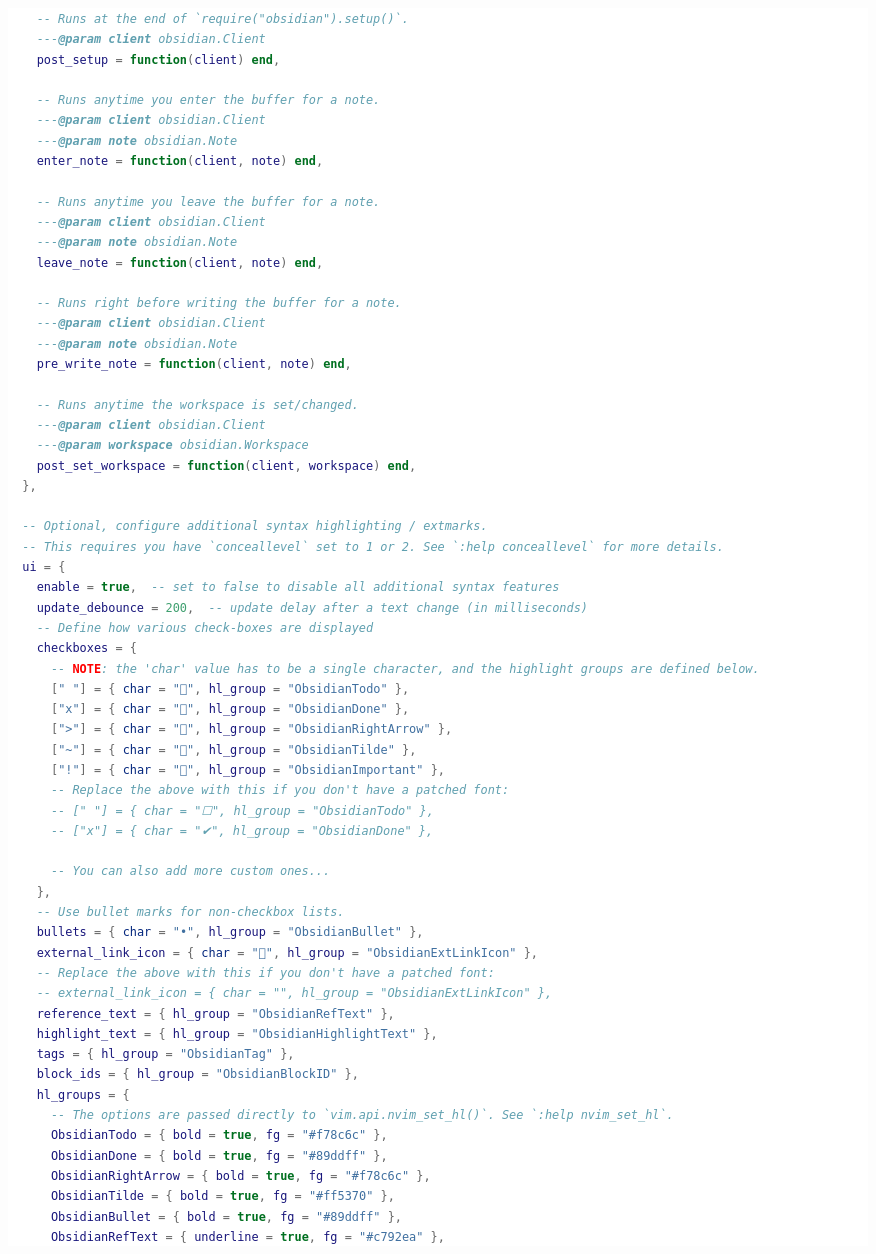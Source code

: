 ```lua
    -- Runs at the end of `require("obsidian").setup()`.
    ---@param client obsidian.Client
    post_setup = function(client) end,

    -- Runs anytime you enter the buffer for a note.
    ---@param client obsidian.Client
    ---@param note obsidian.Note
    enter_note = function(client, note) end,

    -- Runs anytime you leave the buffer for a note.
    ---@param client obsidian.Client
    ---@param note obsidian.Note
    leave_note = function(client, note) end,

    -- Runs right before writing the buffer for a note.
    ---@param client obsidian.Client
    ---@param note obsidian.Note
    pre_write_note = function(client, note) end,

    -- Runs anytime the workspace is set/changed.
    ---@param client obsidian.Client
    ---@param workspace obsidian.Workspace
    post_set_workspace = function(client, workspace) end,
  },

  -- Optional, configure additional syntax highlighting / extmarks.
  -- This requires you have `conceallevel` set to 1 or 2. See `:help conceallevel` for more details.
  ui = {
    enable = true,  -- set to false to disable all additional syntax features
    update_debounce = 200,  -- update delay after a text change (in milliseconds)
    -- Define how various check-boxes are displayed
    checkboxes = {
      -- NOTE: the 'char' value has to be a single character, and the highlight groups are defined below.
      [" "] = { char = "󰄱", hl_group = "ObsidianTodo" },
      ["x"] = { char = "", hl_group = "ObsidianDone" },
      [">"] = { char = "", hl_group = "ObsidianRightArrow" },
      ["~"] = { char = "󰰱", hl_group = "ObsidianTilde" },
      ["!"] = { char = "", hl_group = "ObsidianImportant" },
      -- Replace the above with this if you don't have a patched font:
      -- [" "] = { char = "☐", hl_group = "ObsidianTodo" },
      -- ["x"] = { char = "✔", hl_group = "ObsidianDone" },

      -- You can also add more custom ones...
    },
    -- Use bullet marks for non-checkbox lists.
    bullets = { char = "•", hl_group = "ObsidianBullet" },
    external_link_icon = { char = "", hl_group = "ObsidianExtLinkIcon" },
    -- Replace the above with this if you don't have a patched font:
    -- external_link_icon = { char = "", hl_group = "ObsidianExtLinkIcon" },
    reference_text = { hl_group = "ObsidianRefText" },
    highlight_text = { hl_group = "ObsidianHighlightText" },
    tags = { hl_group = "ObsidianTag" },
    block_ids = { hl_group = "ObsidianBlockID" },
    hl_groups = {
      -- The options are passed directly to `vim.api.nvim_set_hl()`. See `:help nvim_set_hl`.
      ObsidianTodo = { bold = true, fg = "#f78c6c" },
      ObsidianDone = { bold = true, fg = "#89ddff" },
      ObsidianRightArrow = { bold = true, fg = "#f78c6c" },
      ObsidianTilde = { bold = true, fg = "#ff5370" },
      ObsidianBullet = { bold = true, fg = "#89ddff" },
      ObsidianRefText = { underline = true, fg = "#c792ea" },
```
